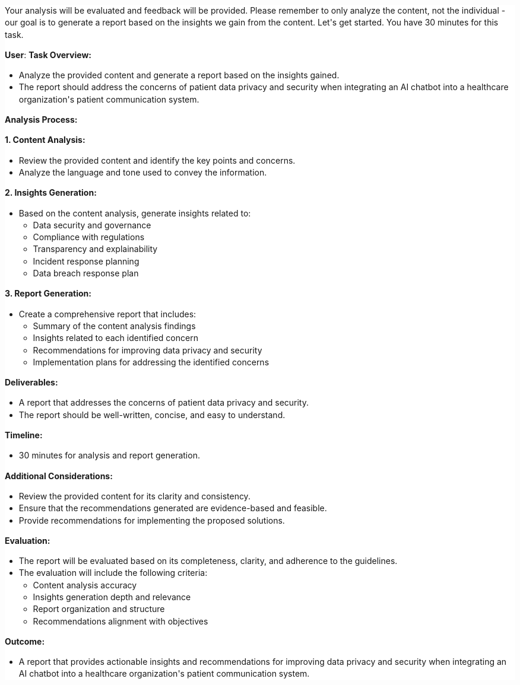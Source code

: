 
 Your analysis will be evaluated and feedback will be provided. Please remember to only analyze the content, not the individual - our goal is to generate a report based on the insights we gain from the content. Let's get started. You have 30 minutes for this task.

**User**: **Task Overview:**

* Analyze the provided content and generate a report based on the insights gained.
* The report should address the concerns of patient data privacy and security when integrating an AI chatbot into a healthcare organization's patient communication system.

**Analysis Process:**

**1. Content Analysis:**
- Review the provided content and identify the key points and concerns.
- Analyze the language and tone used to convey the information.

**2. Insights Generation:**
- Based on the content analysis, generate insights related to:
    - Data security and governance
    - Compliance with regulations
    - Transparency and explainability
    - Incident response planning
    - Data breach response plan

**3. Report Generation:**
- Create a comprehensive report that includes:
    - Summary of the content analysis findings
    - Insights related to each identified concern
    - Recommendations for improving data privacy and security
    - Implementation plans for addressing the identified concerns

**Deliverables:**

* A report that addresses the concerns of patient data privacy and security.
* The report should be well-written, concise, and easy to understand.

**Timeline:**

* 30 minutes for analysis and report generation.

**Additional Considerations:**

* Review the provided content for its clarity and consistency.
* Ensure that the recommendations generated are evidence-based and feasible.
* Provide recommendations for implementing the proposed solutions.

**Evaluation:**

* The report will be evaluated based on its completeness, clarity, and adherence to the guidelines.
* The evaluation will include the following criteria:
    - Content analysis accuracy
    - Insights generation depth and relevance
    - Report organization and structure
    - Recommendations alignment with objectives

**Outcome:**

* A report that provides actionable insights and recommendations for improving data privacy and security when integrating an AI chatbot into a healthcare organization's patient communication system.
